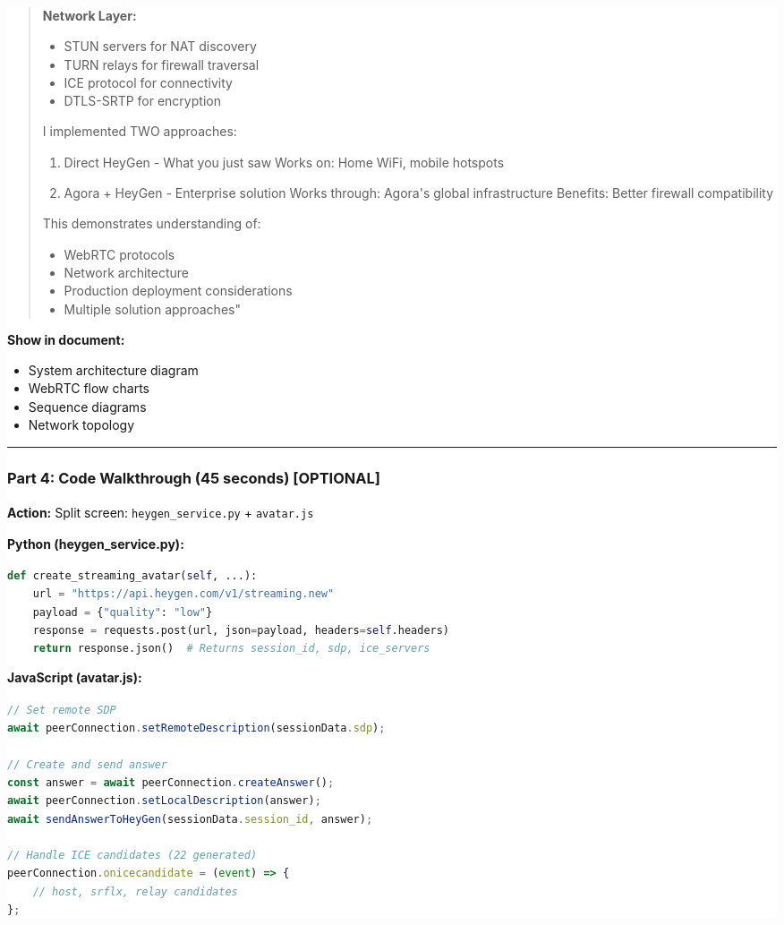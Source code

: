 > 
> **Network Layer:**
> - STUN servers for NAT discovery
> - TURN relays for firewall traversal
> - ICE protocol for connectivity
> - DTLS-SRTP for encryption
> 
> I implemented TWO approaches:
> 
> 1. Direct HeyGen - What you just saw
>    Works on: Home WiFi, mobile hotspots
>    
> 2. Agora + HeyGen - Enterprise solution
>    Works through: Agora's global infrastructure
>    Benefits: Better firewall compatibility
> 
> This demonstrates understanding of:
> - WebRTC protocols
> - Network architecture
> - Production deployment considerations
> - Multiple solution approaches"

**Show in document:**
- System architecture diagram
- WebRTC flow charts
- Sequence diagrams
- Network topology

---

### Part 4: Code Walkthrough (45 seconds) [OPTIONAL]

**Action:**
Split screen: `heygen_service.py` + `avatar.js`

**Python (heygen_service.py):**
```python
def create_streaming_avatar(self, ...):
    url = "https://api.heygen.com/v1/streaming.new"
    payload = {"quality": "low"}
    response = requests.post(url, json=payload, headers=self.headers)
    return response.json()  # Returns session_id, sdp, ice_servers
```

**JavaScript (avatar.js):**
```javascript
// Set remote SDP
await peerConnection.setRemoteDescription(sessionData.sdp);

// Create and send answer
const answer = await peerConnection.createAnswer();
await peerConnection.setLocalDescription(answer);
await sendAnswerToHeyGen(sessionData.session_id, answer);

// Handle ICE candidates (22 generated)
peerConnection.onicecandidate = (event) => {
    // host, srflx, relay candidates
};
```
